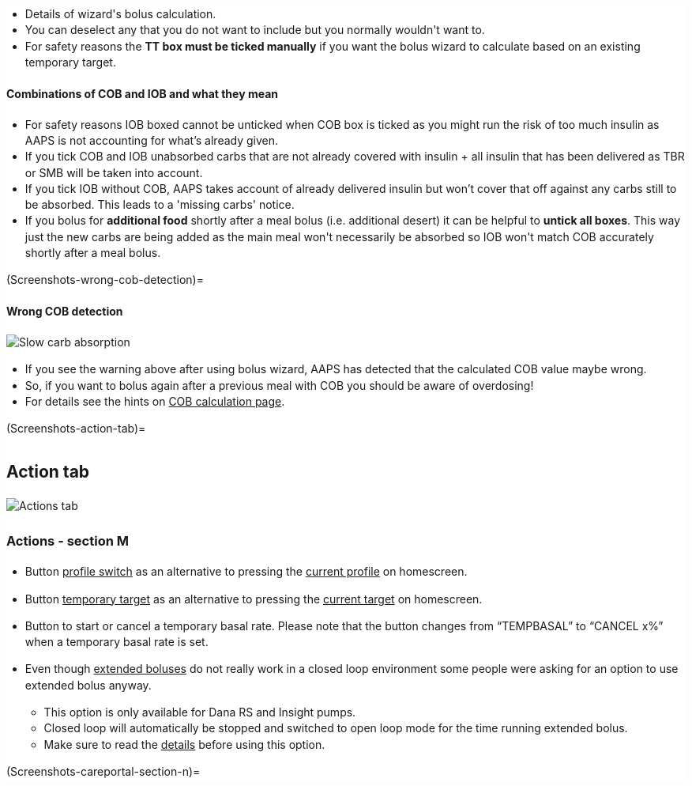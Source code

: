 * Details of wizard's bolus calculation.
* You can deselect any that you do not want to include but you normally wouldn't want to.
* For safety reasons the **TT box must be ticked manually** if you want the bolus wizard to calculate based on an existing temporary target.

#### Combinations of COB and IOB and what they mean

* For safety reasons IOB boxed cannot be unticked when COB box is ticked as you might run the risk of too much insulin as AAPS is not accounting for what’s already given.
* If you tick COB and IOB unabsorbed carbs that are not already covered with insulin + all insulin that has been delivered as TBR or SMB will be taken into account.
* If you tick IOB without COB, AAPS takes account of already delivered insulin but won’t cover that off against any carbs still to be absorbed. This leads to a 'missing carbs' notice.
* If you bolus for **additional food** shortly after a meal bolus (i.e. additional desert) it can be helpful to **untick all boxes**. This way just the new carbs are being added as the main meal won't necessarily be absorbed so IOB won't match COB accurately shortly after a meal bolus.

(Screenshots-wrong-cob-detection)=

#### Wrong COB detection

![Slow carb absorption](../images/Calculator_SlowCarbAbsorption.png)

* If you see the warning above after using bolus wizard, AAPS has detected that the calculated COB value maybe wrong.
* So, if you want to bolus again after a previous meal with COB you should be aware of overdosing! 
* For details see the hints on [COB calculation page](../Usage/COB-calculation.md#detection-of-wrong-cob-values).

(Screenshots-action-tab)=

## Action tab

![Actions tab](../images/Home2021_Action.png)

### Actions - section M

* Button [profile switch](../Usage/Profiles.md#profile-switch--profile-percentage) as an alternative to pressing the [current profile](#section-b---profile--target) on homescreen.
* Button [temporary target](../Usage/temptarget.md) as an alternative to pressing the [current target](#section-b---profile--target) on homescreen.
* Button to start or cancel a temporary basal rate. Please note that the button changes from “TEMPBASAL” to “CANCEL x%” when a temporary basal rate is set.
* Even though [extended boluses](../Usage/Extended-Carbs.md#extended-bolus-and-why-they-wont-work-in-closed-loop-environment) do not really work in a closed loop environment some people were asking for an option to use extended bolus anyway.
   
   * This option is only available for Dana RS and Insight pumps. 
   * Closed loop will automatically be stopped and switched to open loop mode for the time running extended bolus.
   * Make sure to read the [details](../Usage/Extended-Carbs.md) before using this option.

(Screenshots-careportal-section-n)=
